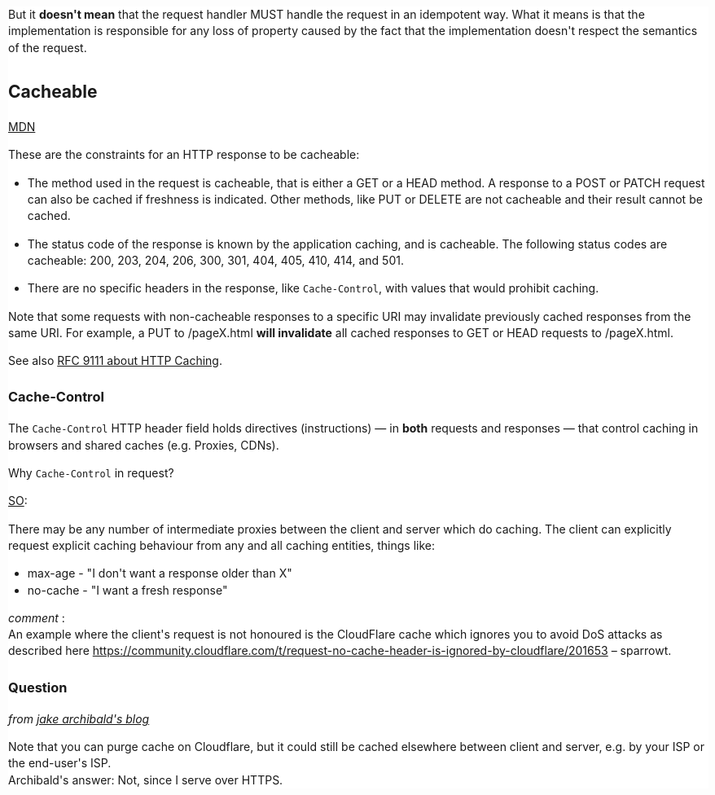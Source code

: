 But it **doesn't mean** that the request handler MUST handle the request in an idempotent way. What it means is that the implementation is responsible for any loss of property caused by the fact that the implementation doesn't respect the semantics of the request.

## Cacheable

[MDN](https://developer.mozilla.org/en-US/docs/Glossary/Cacheable)  

These are the constraints for an HTTP response to be cacheable:

- The method used in the request is cacheable, that is either a GET or a HEAD method. A response to a POST or PATCH request can also be cached if freshness is indicated. Other methods, like PUT or DELETE are not cacheable and their result cannot be cached.

- The status code of the response is known by the application caching, and is cacheable. The following status codes are cacheable: 200, 203, 204, 206, 300, 301, 404, 405, 410, 414, and 501.

- There are no specific headers in the response, like `Cache-Control`, with values that would prohibit caching.

Note that some requests with non-cacheable responses to a specific URI may invalidate previously cached responses from the same URI. For example, a PUT to /pageX.html **will invalidate** all cached responses to GET or HEAD requests to /pageX.html.

See also [RFC 9111 about HTTP Caching](https://www.rfc-editor.org/rfc/rfc9111.html).

### Cache-Control

The `Cache-Control` HTTP header field holds directives (instructions) — in **both** requests and responses — that control caching in browsers and shared caches (e.g. Proxies, CDNs).

Why `Cache-Control` in request?

[SO](https://stackoverflow.com/questions/42652931/why-use-cache-control-header-in-request/42653090#42653090):  

There may be any number of intermediate proxies between the client and server which do caching. The client can explicitly request explicit caching behaviour from any and all caching entities, things like: 

- max-age - "I don't want a response older than X"
- no-cache - "I want a fresh response"

*comment* :  
An example where the client's request is not honoured is the CloudFlare cache which ignores you to avoid DoS attacks as described here https://community.cloudflare.com/t/request-no-cache-header-is-ignored-by-cloudflare/201653 – sparrowt.



### Question

*from [jake archibald's blog](https://jakearchibald.com/2016/caching-best-practices/)*   

Note that you can purge cache on Cloudflare, but it could still be cached elsewhere between client and server, e.g. by your ISP or the end-user's ISP.   
Archibald's answer: Not, since I serve over HTTPS.
